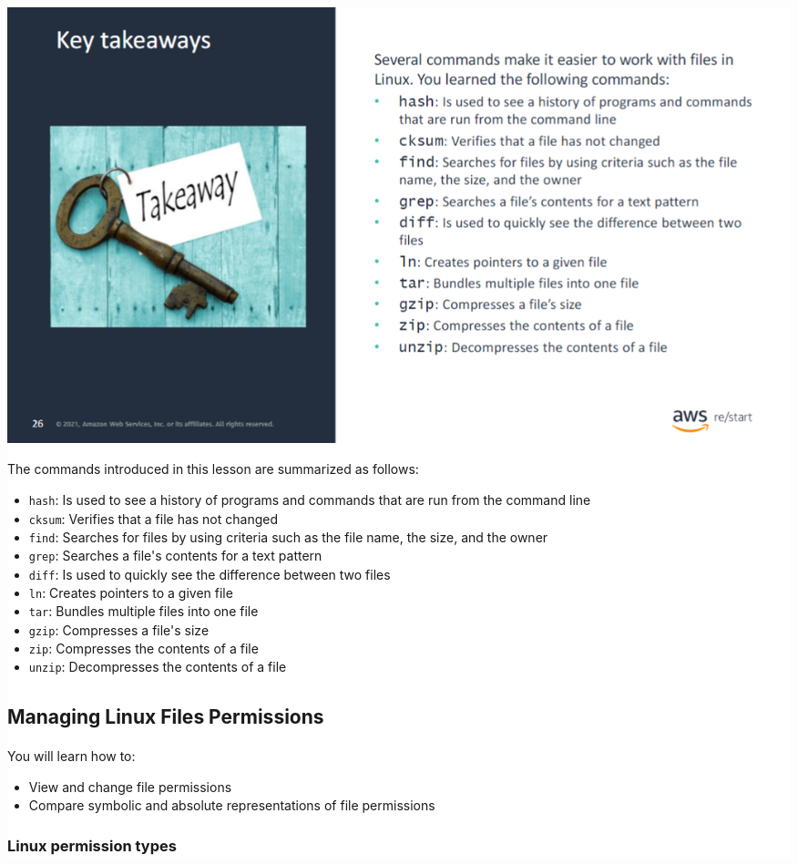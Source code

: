 ![Key Takeaways](../../../assets/day-8/take_aways.png)

The commands introduced in this lesson are summarized as follows:

- `hash`: Is used to see a history of programs and commands that are run from the command line
- `cksum`: Verifies that a file has not changed
- `find`: Searches for files by using criteria such as the file name, the size, and the owner
- `grep`: Searches a file's contents for a text pattern
- `diff`: Is used to quickly see the difference between two files
- `ln`: Creates pointers to a given file
- `tar`: Bundles multiple files into one file
- `gzip`: Compresses a file's size
- `zip`: Compresses the contents of a file
- `unzip`: Decompresses the contents of a file

## Managing Linux Files Permissions

You will learn how to:

- View and change file permissions
- Compare symbolic and absolute representations of file permissions

### Linux permission types
